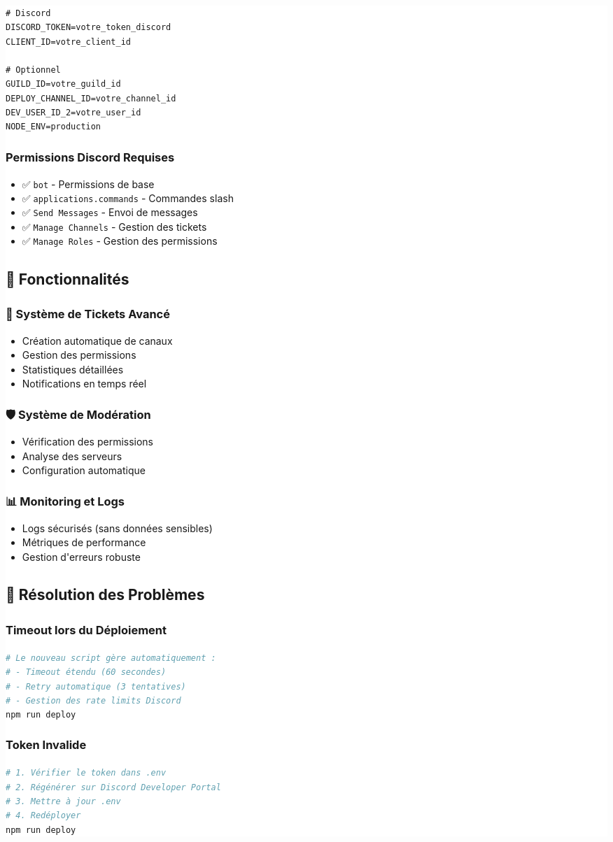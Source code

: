 ```env
# Discord
DISCORD_TOKEN=votre_token_discord
CLIENT_ID=votre_client_id

# Optionnel
GUILD_ID=votre_guild_id
DEPLOY_CHANNEL_ID=votre_channel_id
DEV_USER_ID_2=votre_user_id
NODE_ENV=production
```

### Permissions Discord Requises

- ✅ `bot` - Permissions de base
- ✅ `applications.commands` - Commandes slash
- ✅ `Send Messages` - Envoi de messages
- ✅ `Manage Channels` - Gestion des tickets
- ✅ `Manage Roles` - Gestion des permissions

## 🎯 Fonctionnalités

### 🎫 Système de Tickets Avancé
- Création automatique de canaux
- Gestion des permissions
- Statistiques détaillées
- Notifications en temps réel

### 🛡️ Système de Modération
- Vérification des permissions
- Analyse des serveurs
- Configuration automatique

### 📊 Monitoring et Logs
- Logs sécurisés (sans données sensibles)
- Métriques de performance
- Gestion d'erreurs robuste

## 🚨 Résolution des Problèmes

### Timeout lors du Déploiement
```bash
# Le nouveau script gère automatiquement :
# - Timeout étendu (60 secondes)
# - Retry automatique (3 tentatives)
# - Gestion des rate limits Discord
npm run deploy
```

### Token Invalide
```bash
# 1. Vérifier le token dans .env
# 2. Régénérer sur Discord Developer Portal
# 3. Mettre à jour .env
# 4. Redéployer
npm run deploy
```
